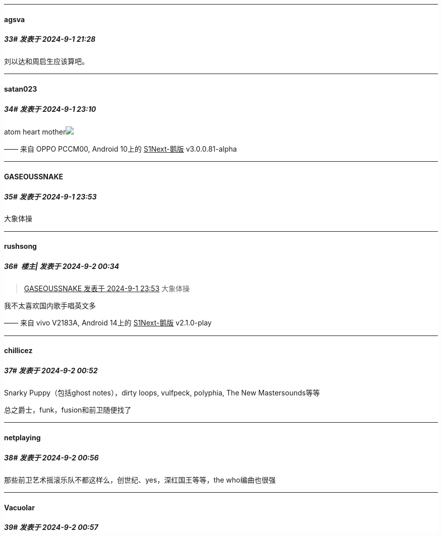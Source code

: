 *****

####  agsva  
##### 33#       发表于 2024-9-1 21:28

刘以达和周启生应该算吧。

*****

####  satan023  
##### 34#       发表于 2024-9-1 23:10

atom heart mother<img src="https://static.saraba1st.com/image/smiley/face2017/037.png" referrerpolicy="no-referrer">

—— 来自 OPPO PCCM00, Android 10上的 [S1Next-鹅版](https://github.com/ykrank/S1-Next/releases) v3.0.0.81-alpha

*****

####  GASEOUSSNAKE  
##### 35#       发表于 2024-9-1 23:53

大象体操

*****

####  rushsong  
##### 36#         楼主| 发表于 2024-9-2 00:34

<blockquote><a href="httphttps://bbs.saraba1st.com/2b/forum.php?mod=redirect&amp;goto=findpost&amp;pid=66085407&amp;ptid=2197537" target="_blank">GASEOUSSNAKE 发表于 2024-9-1 23:53</a>
大象体操</blockquote>
我不太喜欢国内歌手唱英文多

—— 来自 vivo V2183A, Android 14上的 [S1Next-鹅版](https://github.com/ykrank/S1-Next/releases) v2.1.0-play

*****

####  chillicez  
##### 37#       发表于 2024-9-2 00:52

Snarky Puppy（包括ghost notes），dirty loops, vulfpeck, polyphia, The New Mastersounds等等

总之爵士，funk，fusion和前卫随便找了

*****

####  netplaying  
##### 38#       发表于 2024-9-2 00:56

那些前卫艺术摇滚乐队不都这样么，创世纪、yes，深红国王等等，the who编曲也很强

*****

####  Vacuolar  
##### 39#       发表于 2024-9-2 00:57

